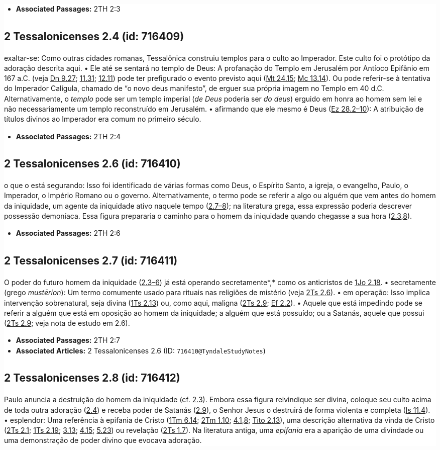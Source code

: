 * **Associated Passages:** 2TH 2:3

## 2 Tessalonicenses 2.4 (id: 716409)

exaltar\-se: Como outras cidades romanas, Tessalônica construiu templos para o culto ao Imperador. Este culto foi o protótipo da adoração descrita aqui. • Ele até se sentará no templo de Deus: A profanação do Templo em Jerusalém por Antíoco Epifânio em 167 a.C. (veja [Dn 9\.27](https://ref.ly/Dan9:27); [11\.31](https://ref.ly/Dan11:31); [12\.11](https://ref.ly/Dan12:11)) pode ter prefigurado o evento previsto aqui ([Mt 24\.15](https://ref.ly/Matt24:15); [Mc 13\.14](https://ref.ly/Mark13:14)). Ou pode referir\-se à tentativa do Imperador Calígula, chamado de “o novo deus manifesto”, de erguer sua própria imagem no Templo em 40 d.C. Alternativamente, o *templo* pode ser um templo imperial (*de Deus* poderia ser *do deus*) erguido em honra ao homem sem lei e não necessariamente um templo reconstruído em Jerusalém. • afirmando que ele mesmo é Deus ([Ez 28\.2–10](https://ref.ly/Ezek28:2-Ezek28:10)): A atribuição de títulos divinos ao Imperador era comum no primeiro século.

* **Associated Passages:** 2TH 2:4

## 2 Tessalonicenses 2.6 (id: 716410)

o que o está segurando: Isso foi identificado de várias formas como Deus, o Espírito Santo, a igreja, o evangelho, Paulo, o Imperador, o Império Romano ou o governo. Alternativamente, o termo pode se referir a algo ou alguém que vem antes do homem da iniquidade, um agente da iniquidade ativo naquele tempo ([2\.7–8](https://ref.ly/2Thess2:7-2Thess2:8)); na literatura grega, essa expressão poderia descrever possessão demoníaca. Essa figura prepararia o caminho para o homem da iniquidade quando chegasse a sua hora ([2\.3](https://ref.ly/2Thess2:3),[8](https://ref.ly/2Thess2:8)).

* **Associated Passages:** 2TH 2:6

## 2 Tessalonicenses 2.7 (id: 716411)

O poder do futuro homem da iniquidade ([2\.3–6](https://ref.ly/2Thess2:3-2Thess2:6)) já está operando secretamente*,* como os anticristos de [1Jo 2\.18](https://ref.ly/1John2:18). • secretamente (grego *mustērion*): Um termo comumente usado para rituais nas religiões de mistério (veja [2Ts 2\.6](https://ref.ly/2Thess2:6)). • em operação: Isso implica intervenção sobrenatural, seja divina ([1Ts 2\.13](https://ref.ly/1Thess2:13)) ou, como aqui, maligna ([2Ts 2\.9](https://ref.ly/2Thess2:9); [Ef 2\.2](https://ref.ly/Eph2:2)). • Aquele que está impedindo pode se referir a alguém que está em oposição ao homem da iniquidade; a alguém que está possuído; ou a Satanás, aquele que possui ([2Ts 2\.9](https://ref.ly/2Thess2:9); veja nota de estudo em 2\.6).

* **Associated Passages:** 2TH 2:7
* **Associated Articles:** 2 Tessalonicenses 2.6 (ID: `716410@TyndaleStudyNotes`)

## 2 Tessalonicenses 2.8 (id: 716412)

Paulo anuncia a destruição do homem da iniquidade (cf. [2\.3](https://ref.ly/2Thess2:3)). Embora essa figura reivindique ser divina, coloque seu culto acima de toda outra adoração ([2\.4](https://ref.ly/2Thess2:4)) e receba poder de Satanás ([2\.9](https://ref.ly/2Thess2:9)), o Senhor Jesus o destruirá de forma violenta e completa ([Is 11\.4](https://ref.ly/Isa11:4)). • esplendor: Uma referência à epifania de Cristo ([1Tm 6\.14](https://ref.ly/1Tim6:14); [2Tm 1\.10](https://ref.ly/2Tim1:10); [4\.1](https://ref.ly/2Tim4:1),[8](https://ref.ly/2Tim4:8); [Tito 2\.13](https://ref.ly/Titus2:13)), uma descrição alternativa da vinda de Cristo ([2Ts 2\.1](https://ref.ly/2Thess2:1); [1Ts 2\.19](https://ref.ly/1Thess2:19); [3\.13](https://ref.ly/1Thess3:13); [4\.15](https://ref.ly/1Thess4:15); [5\.23](https://ref.ly/1Thess5:23)) ou revelação ([2Ts 1\.7](https://ref.ly/2Thess1:7)). Na literatura antiga, uma *epifania* era a aparição de uma divindade ou uma demonstração de poder divino que evocava adoração.
